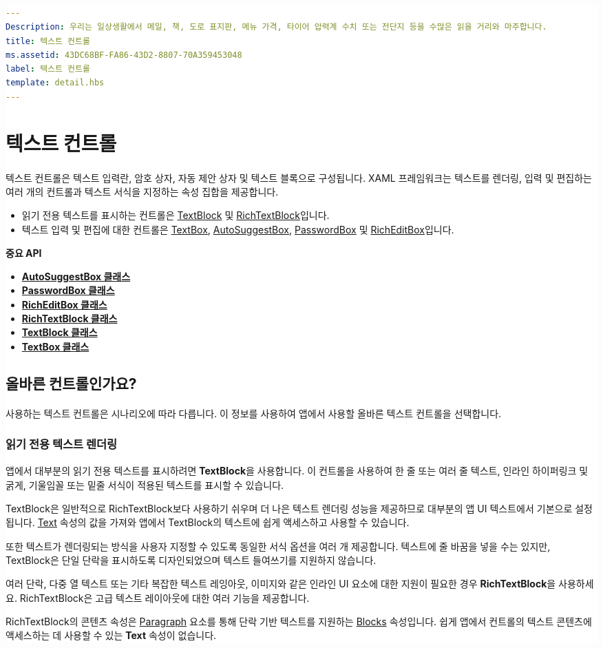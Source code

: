 ```yaml
---
Description: 우리는 일상생활에서 메일, 책, 도로 표지판, 메뉴 가격, 타이어 압력계 수치 또는 전단지 등을 수많은 읽을 거리와 마주합니다.
title: 텍스트 컨트롤
ms.assetid: 43DC68BF-FA86-43D2-8807-70A359453048
label: 텍스트 컨트롤
template: detail.hbs
---
```

# 텍스트 컨트롤
텍스트 컨트롤은 텍스트 입력란, 암호 상자, 자동 제안 상자 및 텍스트 블록으로 구성됩니다. XAML 프레임워크는 텍스트를 렌더링, 입력 및 편집하는 여러 개의 컨트롤과 텍스트 서식을 지정하는 속성 집합을 제공합니다.

- 읽기 전용 텍스트를 표시하는 컨트롤은 [TextBlock](text-block.md) 및 [RichTextBlock](rich-text-block.md)입니다.
- 텍스트 입력 및 편집에 대한 컨트롤은 [TextBox](text-block.md), [AutoSuggestBox](auto-suggest-box.md), [PasswordBox](password-box.md) 및 [RichEditBox](rich-edit-box.md)입니다. 


<span class="sidebar_heading" style="font-weight: bold;">중요 API</span>

-   [**AutoSuggestBox 클래스**](https://msdn.microsoft.com/library/windows/apps/xaml/windows.ui.xaml.controls.autosuggestbox.aspx)
-   [**PasswordBox 클래스**](https://msdn.microsoft.com/library/windows/apps/xaml/windows.ui.xaml.controls.passwordbox.aspx)
-   [**RichEditBox 클래스**](https://msdn.microsoft.com/library/windows/apps/xaml/windows.ui.xaml.controls.richeditbox.aspx)
-   [**RichTextBlock 클래스**](https://msdn.microsoft.com/library/windows/apps/xaml/windows.ui.xaml.controls.richtextblock.aspx)
-   [**TextBlock 클래스**](https://msdn.microsoft.com/library/windows/apps/xaml/windows.ui.xaml.controls.textblock.aspx)
-   [**TextBox 클래스**](https://msdn.microsoft.com/library/windows/apps/xaml/windows.ui.xaml.controls.textbox.aspx)

## 올바른 컨트롤인가요?

사용하는 텍스트 컨트롤은 시나리오에 따라 다릅니다. 이 정보를 사용하여 앱에서 사용할 올바른 텍스트 컨트롤을 선택합니다.

### 읽기 전용 텍스트 렌더링

앱에서 대부분의 읽기 전용 텍스트를 표시하려면 **TextBlock**을 사용합니다. 이 컨트롤을 사용하여 한 줄 또는 여러 줄 텍스트, 인라인 하이퍼링크 및 굵게, 기울임꼴 또는 밑줄 서식이 적용된 텍스트를 표시할 수 있습니다.

TextBlock은 일반적으로 RichTextBlock보다 사용하기 쉬우며 더 나은 텍스트 렌더링 성능을 제공하므로 대부분의 앱 UI 텍스트에서 기본으로 설정됩니다. [Text](https://msdn.microsoft.com/library/windows/apps/xaml/windows.ui.xaml.controls.textblock.text.aspx) 속성의 값을 가져와 앱에서 TextBlock의 텍스트에 쉽게 액세스하고 사용할 수 있습니다. 

또한 텍스트가 렌더링되는 방식을 사용자 지정할 수 있도록 동일한 서식 옵션을 여러 개 제공합니다. 텍스트에 줄 바꿈을 넣을 수는 있지만, TextBlock은 단일 단락을 표시하도록 디자인되었으며 텍스트 들여쓰기를 지원하지 않습니다.

여러 단락, 다중 열 텍스트 또는 기타 복잡한 텍스트 레잉아웃, 이미지와 같은 인라인 UI 요소에 대한 지원이 필요한 경우 **RichTextBlock**을 사용하세요. RichTextBlock은 고급 텍스트 레이아웃에 대한 여러 기능을 제공합니다.

RichTextBlock의 콘텐츠 속성은 [Paragraph](https://msdn.microsoft.com/library/windows/apps/xaml/windows.ui.xaml.documents.paragraph.aspx) 요소를 통해 단락 기반 텍스트를 지원하는 [Blocks](https://msdn.microsoft.com/library/windows/apps/xaml/windows.ui.xaml.controls.richtextblock.blocks.aspx) 속성입니다. 쉽게 앱에서 컨트롤의 텍스트 콘텐츠에 액세스하는 데 사용할 수 있는 **Text** 속성이 없습니다.  
